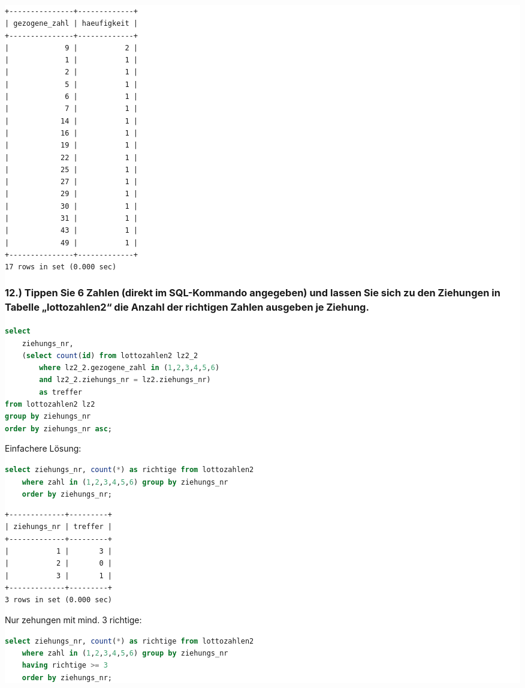 ```
+---------------+-------------+
| gezogene_zahl | haeufigkeit |
+---------------+-------------+
|             9 |           2 |
|             1 |           1 |
|             2 |           1 |
|             5 |           1 |
|             6 |           1 |
|             7 |           1 |
|            14 |           1 |
|            16 |           1 |
|            19 |           1 |
|            22 |           1 |
|            25 |           1 |
|            27 |           1 |
|            29 |           1 |
|            30 |           1 |
|            31 |           1 |
|            43 |           1 |
|            49 |           1 |
+---------------+-------------+
17 rows in set (0.000 sec)
```

### 12.) Tippen Sie 6 Zahlen (direkt im SQL-Kommando angegeben) und lassen Sie sich zu den Ziehungen in Tabelle „lottozahlen2“ die Anzahl der richtigen Zahlen ausgeben je Ziehung.

```sql
select 
    ziehungs_nr, 
    (select count(id) from lottozahlen2 lz2_2 
        where lz2_2.gezogene_zahl in (1,2,3,4,5,6) 
        and lz2_2.ziehungs_nr = lz2.ziehungs_nr) 
        as treffer
from lottozahlen2 lz2
group by ziehungs_nr
order by ziehungs_nr asc;
```

Einfachere Lösung:

```sql
select ziehungs_nr, count(*) as richtige from lottozahlen2 
    where zahl in (1,2,3,4,5,6) group by ziehungs_nr
    order by ziehungs_nr;
```

```
+-------------+---------+
| ziehungs_nr | treffer |
+-------------+---------+
|           1 |       3 |
|           2 |       0 |
|           3 |       1 |
+-------------+---------+
3 rows in set (0.000 sec)
```

Nur zehungen mit mind. 3 richtige:

```sql
select ziehungs_nr, count(*) as richtige from lottozahlen2 
    where zahl in (1,2,3,4,5,6) group by ziehungs_nr
    having richtige >= 3 
    order by ziehungs_nr;
```